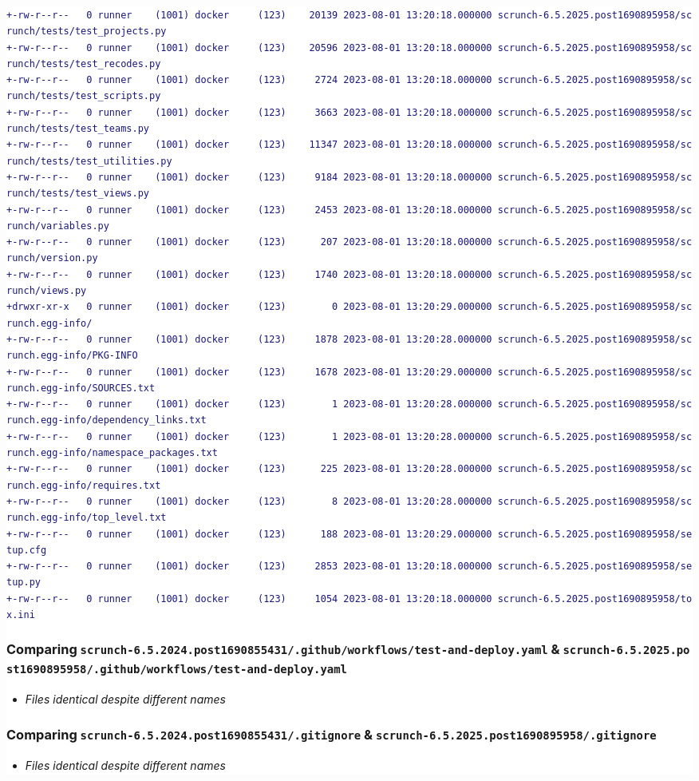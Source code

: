 ```diff
+-rw-r--r--   0 runner    (1001) docker     (123)    20139 2023-08-01 13:20:18.000000 scrunch-6.5.2025.post1690895958/scrunch/tests/test_projects.py
+-rw-r--r--   0 runner    (1001) docker     (123)    20596 2023-08-01 13:20:18.000000 scrunch-6.5.2025.post1690895958/scrunch/tests/test_recodes.py
+-rw-r--r--   0 runner    (1001) docker     (123)     2724 2023-08-01 13:20:18.000000 scrunch-6.5.2025.post1690895958/scrunch/tests/test_scripts.py
+-rw-r--r--   0 runner    (1001) docker     (123)     3663 2023-08-01 13:20:18.000000 scrunch-6.5.2025.post1690895958/scrunch/tests/test_teams.py
+-rw-r--r--   0 runner    (1001) docker     (123)    11347 2023-08-01 13:20:18.000000 scrunch-6.5.2025.post1690895958/scrunch/tests/test_utilities.py
+-rw-r--r--   0 runner    (1001) docker     (123)     9184 2023-08-01 13:20:18.000000 scrunch-6.5.2025.post1690895958/scrunch/tests/test_views.py
+-rw-r--r--   0 runner    (1001) docker     (123)     2453 2023-08-01 13:20:18.000000 scrunch-6.5.2025.post1690895958/scrunch/variables.py
+-rw-r--r--   0 runner    (1001) docker     (123)      207 2023-08-01 13:20:18.000000 scrunch-6.5.2025.post1690895958/scrunch/version.py
+-rw-r--r--   0 runner    (1001) docker     (123)     1740 2023-08-01 13:20:18.000000 scrunch-6.5.2025.post1690895958/scrunch/views.py
+drwxr-xr-x   0 runner    (1001) docker     (123)        0 2023-08-01 13:20:29.000000 scrunch-6.5.2025.post1690895958/scrunch.egg-info/
+-rw-r--r--   0 runner    (1001) docker     (123)     1878 2023-08-01 13:20:28.000000 scrunch-6.5.2025.post1690895958/scrunch.egg-info/PKG-INFO
+-rw-r--r--   0 runner    (1001) docker     (123)     1678 2023-08-01 13:20:29.000000 scrunch-6.5.2025.post1690895958/scrunch.egg-info/SOURCES.txt
+-rw-r--r--   0 runner    (1001) docker     (123)        1 2023-08-01 13:20:28.000000 scrunch-6.5.2025.post1690895958/scrunch.egg-info/dependency_links.txt
+-rw-r--r--   0 runner    (1001) docker     (123)        1 2023-08-01 13:20:28.000000 scrunch-6.5.2025.post1690895958/scrunch.egg-info/namespace_packages.txt
+-rw-r--r--   0 runner    (1001) docker     (123)      225 2023-08-01 13:20:28.000000 scrunch-6.5.2025.post1690895958/scrunch.egg-info/requires.txt
+-rw-r--r--   0 runner    (1001) docker     (123)        8 2023-08-01 13:20:28.000000 scrunch-6.5.2025.post1690895958/scrunch.egg-info/top_level.txt
+-rw-r--r--   0 runner    (1001) docker     (123)      188 2023-08-01 13:20:29.000000 scrunch-6.5.2025.post1690895958/setup.cfg
+-rw-r--r--   0 runner    (1001) docker     (123)     2853 2023-08-01 13:20:18.000000 scrunch-6.5.2025.post1690895958/setup.py
+-rw-r--r--   0 runner    (1001) docker     (123)     1054 2023-08-01 13:20:18.000000 scrunch-6.5.2025.post1690895958/tox.ini
```

### Comparing `scrunch-6.5.2024.post1690855431/.github/workflows/test-and-deploy.yaml` & `scrunch-6.5.2025.post1690895958/.github/workflows/test-and-deploy.yaml`

 * *Files identical despite different names*

### Comparing `scrunch-6.5.2024.post1690855431/.gitignore` & `scrunch-6.5.2025.post1690895958/.gitignore`

 * *Files identical despite different names*

